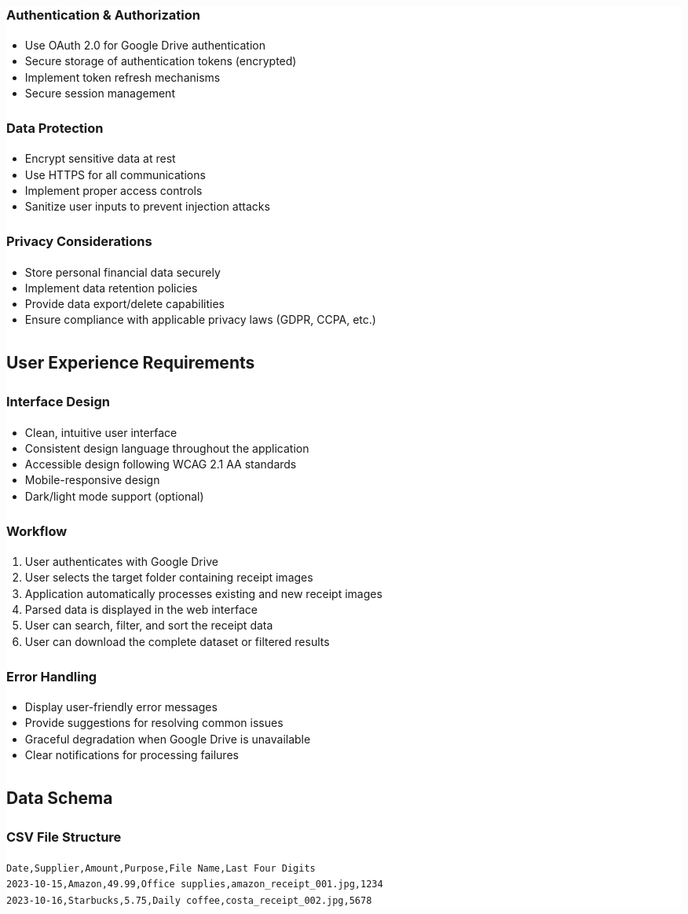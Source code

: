 ### Authentication & Authorization
- Use OAuth 2.0 for Google Drive authentication
- Secure storage of authentication tokens (encrypted)
- Implement token refresh mechanisms
- Secure session management

### Data Protection
- Encrypt sensitive data at rest
- Use HTTPS for all communications
- Implement proper access controls
- Sanitize user inputs to prevent injection attacks

### Privacy Considerations
- Store personal financial data securely
- Implement data retention policies
- Provide data export/delete capabilities
- Ensure compliance with applicable privacy laws (GDPR, CCPA, etc.)

## User Experience Requirements

### Interface Design
- Clean, intuitive user interface
- Consistent design language throughout the application
- Accessible design following WCAG 2.1 AA standards
- Mobile-responsive design
- Dark/light mode support (optional)

### Workflow
1. User authenticates with Google Drive
2. User selects the target folder containing receipt images
3. Application automatically processes existing and new receipt images
4. Parsed data is displayed in the web interface
5. User can search, filter, and sort the receipt data
6. User can download the complete dataset or filtered results

### Error Handling
- Display user-friendly error messages
- Provide suggestions for resolving common issues
- Graceful degradation when Google Drive is unavailable
- Clear notifications for processing failures

## Data Schema

### CSV File Structure
```csv
Date,Supplier,Amount,Purpose,File Name,Last Four Digits
2023-10-15,Amazon,49.99,Office supplies,amazon_receipt_001.jpg,1234
2023-10-16,Starbucks,5.75,Daily coffee,costa_receipt_002.jpg,5678
```
